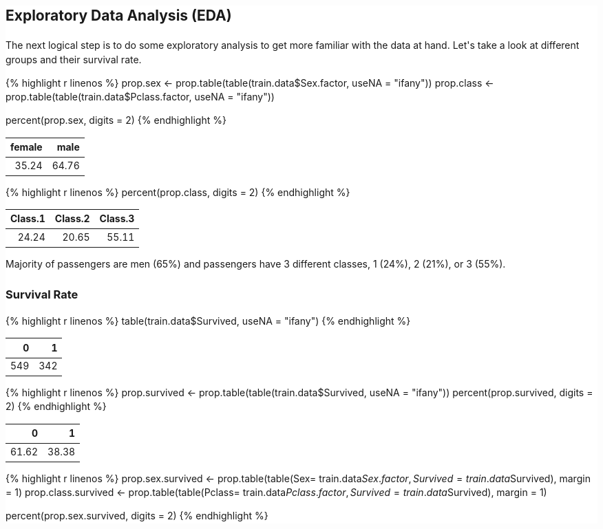 ## Exploratory Data Analysis (EDA)

The next logical step is to do some exploratory analysis to get more familiar with the data at hand. Let's take a look at different groups and their survival rate.


{% highlight r linenos %}
prop.sex <- prop.table(table(train.data$Sex.factor, useNA = "ifany"))
prop.class <-  prop.table(table(train.data$Pclass.factor, useNA = "ifany"))

percent(prop.sex, digits = 2)
{% endhighlight %}



| female|  male|
|------:|-----:|
|  35.24| 64.76|

{% highlight r linenos %}
percent(prop.class, digits = 2)
{% endhighlight %}



| Class.1| Class.2| Class.3|
|-------:|-------:|-------:|
|   24.24|   20.65|   55.11|

Majority of passengers are men (65%) and passengers have 3 different classes, 1 (24%), 2 (21%), or 3 (55%).

### Survival Rate


{% highlight r linenos %}
table(train.data$Survived, useNA = "ifany")
{% endhighlight %}



|   0|   1|
|---:|---:|
| 549| 342|

{% highlight r linenos %}
prop.survived <- prop.table(table(train.data$Survived, useNA = "ifany"))
percent(prop.survived, digits = 2)
{% endhighlight %}



|     0|     1|
|-----:|-----:|
| 61.62| 38.38|

{% highlight r linenos %}
prop.sex.survived <- prop.table(table(Sex= train.data$Sex.factor, Survived= train.data$Survived), margin = 1)
prop.class.survived <- prop.table(table(Pclass= train.data$Pclass.factor, Survived= train.data$Survived), margin = 1)

percent(prop.sex.survived, digits = 2)
{% endhighlight %}
